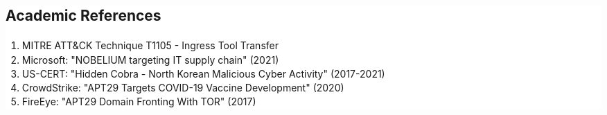 ## Academic References
1. MITRE ATT&CK Technique T1105 - Ingress Tool Transfer
2. Microsoft: "NOBELIUM targeting IT supply chain" (2021)
3. US-CERT: "Hidden Cobra - North Korean Malicious Cyber Activity" (2017-2021)
4. CrowdStrike: "APT29 Targets COVID-19 Vaccine Development" (2020)
5. FireEye: "APT29 Domain Fronting With TOR" (2017)